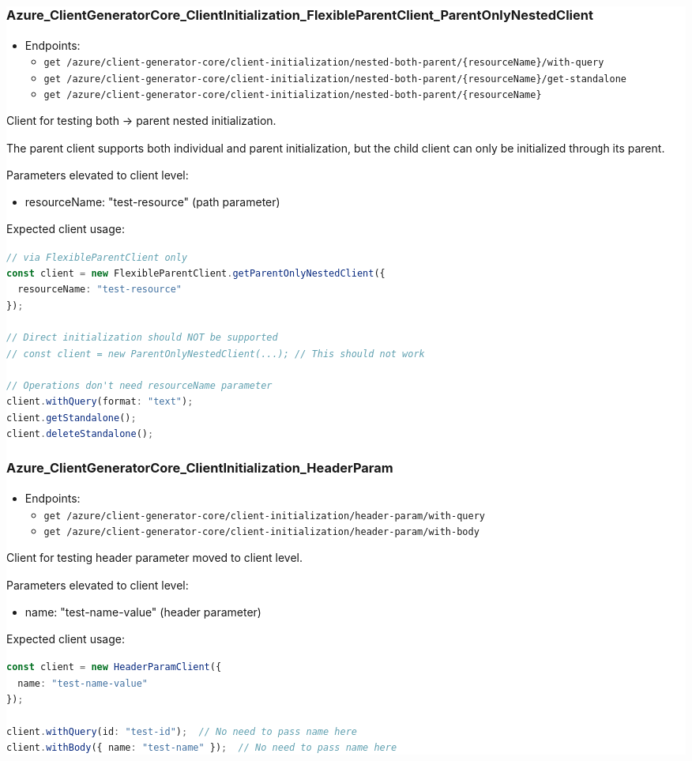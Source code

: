 ### Azure_ClientGeneratorCore_ClientInitialization_FlexibleParentClient_ParentOnlyNestedClient

- Endpoints:
  - `get /azure/client-generator-core/client-initialization/nested-both-parent/{resourceName}/with-query`
  - `get /azure/client-generator-core/client-initialization/nested-both-parent/{resourceName}/get-standalone`
  - `get /azure/client-generator-core/client-initialization/nested-both-parent/{resourceName}`

Client for testing both -> parent nested initialization.

The parent client supports both individual and parent initialization,
but the child client can only be initialized through its parent.

Parameters elevated to client level:

- resourceName: "test-resource" (path parameter)

Expected client usage:

```ts
// via FlexibleParentClient only
const client = new FlexibleParentClient.getParentOnlyNestedClient({
  resourceName: "test-resource"
});

// Direct initialization should NOT be supported
// const client = new ParentOnlyNestedClient(...); // This should not work

// Operations don't need resourceName parameter
client.withQuery(format: "text");
client.getStandalone();
client.deleteStandalone();
```

### Azure_ClientGeneratorCore_ClientInitialization_HeaderParam

- Endpoints:
  - `get /azure/client-generator-core/client-initialization/header-param/with-query`
  - `get /azure/client-generator-core/client-initialization/header-param/with-body`

Client for testing header parameter moved to client level.

Parameters elevated to client level:

- name: "test-name-value" (header parameter)

Expected client usage:

```ts
const client = new HeaderParamClient({
  name: "test-name-value"
});

client.withQuery(id: "test-id");  // No need to pass name here
client.withBody({ name: "test-name" });  // No need to pass name here
```
